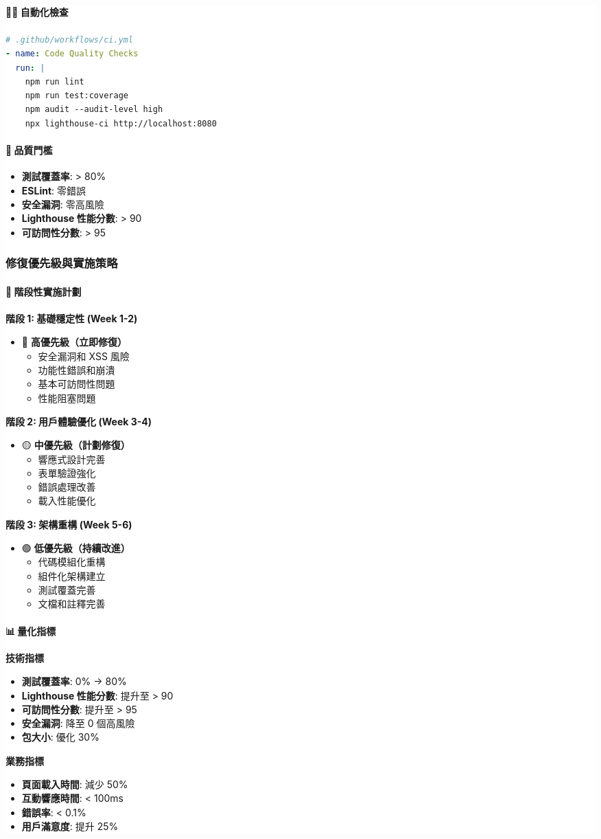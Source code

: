 #### **🏃‍♂️ 自動化檢查**
```yaml
# .github/workflows/ci.yml
- name: Code Quality Checks
  run: |
    npm run lint
    npm run test:coverage
    npm audit --audit-level high
    npx lighthouse-ci http://localhost:8080
```

#### **📏 品質門檻**
- **測試覆蓋率**: > 80%
- **ESLint**: 零錯誤
- **安全漏洞**: 零高風險
- **Lighthouse 性能分數**: > 90
- **可訪問性分數**: > 95

### **修復優先級與實施策略**

#### **🎯 階段性實施計劃**

**階段 1: 基礎穩定性 (Week 1-2)**
- 🔴 **高優先級（立即修復）**
  - 安全漏洞和 XSS 風險
  - 功能性錯誤和崩潰
  - 基本可訪問性問題
  - 性能阻塞問題

**階段 2: 用戶體驗優化 (Week 3-4)**
- 🟡 **中優先級（計劃修復）**
  - 響應式設計完善
  - 表單驗證強化
  - 錯誤處理改善
  - 載入性能優化

**階段 3: 架構重構 (Week 5-6)**
- 🟢 **低優先級（持續改進）**
  - 代碼模組化重構
  - 組件化架構建立
  - 測試覆蓋完善
  - 文檔和註釋完善

#### **📊 量化指標**

**技術指標**
- **測試覆蓋率**: 0% → 80%
- **Lighthouse 性能分數**: 提升至 > 90
- **可訪問性分數**: 提升至 > 95
- **安全漏洞**: 降至 0 個高風險
- **包大小**: 優化 30%

**業務指標**
- **頁面載入時間**: 減少 50%
- **互動響應時間**: < 100ms
- **錯誤率**: < 0.1%
- **用戶滿意度**: 提升 25%
